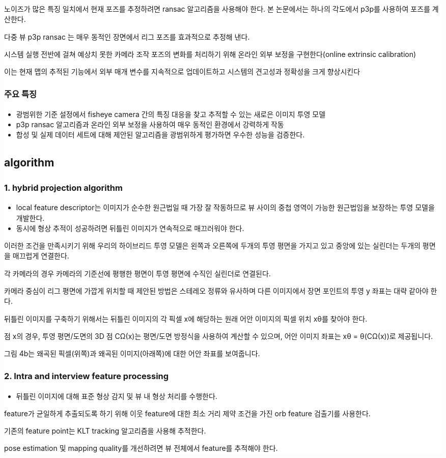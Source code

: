 
노이즈가 많은 특징 일치에서 현재 포즈를 추정하려면 ransac 알고리즘을 사용해야 한다. 본 논문에서는 하나의 각도에서 p3p를 사용하여 포즈를 계산한다.

다중 뷰 p3p ransac 는 매우 동적인 장면에서 리그 포즈를 효과적으로 추정해 낸다.

  

시스템 실행 전반에 걸쳐 예상치 못한 카메라 조작 포즈의 변화를 처리하기 위해 온라인 외부 보정을 구현한다(online extrinsic calibration) 

이는 현재 맵의 추적된 기능에서 외부 매개 변수를 지속적으로 업데이트하고 시스템의 견고성과 정확성을 크게 향상시킨다

  

### 주요 특징

- 광범위한 기준 설정에서 fisheye camera 간의 특징 대응을 찾고 추적할 수 있는 새로은 이미지 투영 모델
- p3p ransac 알고리즘과 온라인 외부 보정을 사용하여 매우 동적인 환경에서 강력하게 작동
- 합성 및 실제 데이터 세트에 대해 제안된 알고리즘을 광범위하게 평가하면 우수한 성능을 검증한다.

  

## algorithm 

  

### 1\. hybrid projection algorithm

  

- local feature descriptor는 이미지가 순수한 원근법일 때 가장 잘 작동하므로 뷰 사이의 중첩 영역이 가능한 원근법임을 보장하는 투영 모델을 개발한다.
- 동시에 형상 추적이 성공하려면 뒤틀린 이미지가 연속적으로 매끄러워야 한다.

  

이러한 조건을 만족시키기 위해 우리의 하이브리드 투영 모델은 왼쪽과 오른쪽에 두개의 투영 평면을 가지고 있고 중앙에 있는 실린더는 두개의 평면을 매끄럽게 연결한다.

  

각 카메라의 경우 카메라의 기준선에 평행한 평면이 투영 평면에 수직인 실린더로 연결된다.

  

카메라 중심이 리그 평면에 가깝게 위치할 때 제안된 방법은 스테레오 정류와 유사하며 다른 이미지에서 장면 포인트의 투영 y 좌표는 대략 같아야 한다.

  

뒤틀린 이미지를 구축하기 위해서는 뒤틀린 이미지의 각 픽셀 x에 해당하는 원래 어안 이미지의 픽셀 위치 xθ를 찾아야 한다.

점 x의 경우, 투영 평면/도면의 3D 점 CΩ(x)는 평면/도면 방정식을 사용하여 계산할 수 있으며, 어안 이미지 좌표는 xθ = θ(CΩ(x))로 제공됩니다.

그림 4b는 왜곡된 픽셀(위쪽)과 왜곡된 이미지(아래쪽)에 대한 어안 좌표를 보여줍니다.

  

### 2\. Intra and interview feature processing

- 뒤틀린 이미지에 대해 표준 형상 감지 및 뷰 내 형상 처리를 수행한다.

  

feature가 균일하게 추출되도록 하기 위해 이웃 feature에 대한 최소 거리 제약 조건을 가진 orb feature 검출기를 사용한다.

기존의 feature point는 KLT tracking 알고리즘을 사용해 추적한다.

  

pose estimation 및 mapping quality를 개선하려면 뷰 전체에서 feature를 추적해야 한다.
